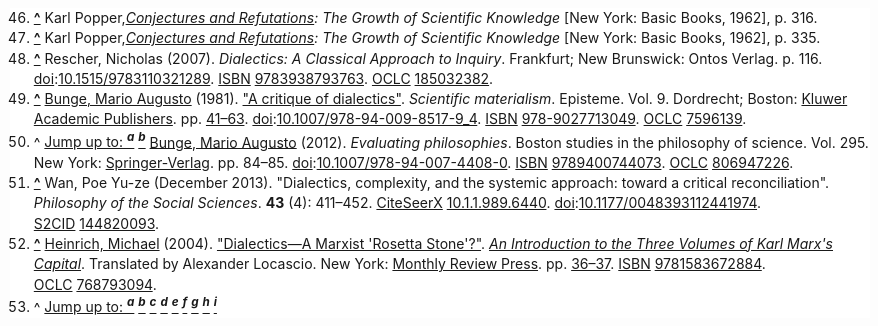 46.  **[^](https://en.wikipedia.org/wiki/Dialectic#cite_ref-46 "Jump up")** Karl Popper,_[Conjectures and Refutations](https://en.wikipedia.org/wiki/Conjectures_and_Refutations "Conjectures and Refutations"): The Growth of Scientific Knowledge_ \[New York: Basic Books, 1962\], p. 316.
47.  **[^](https://en.wikipedia.org/wiki/Dialectic#cite_ref-47 "Jump up")** Karl Popper,_[Conjectures and Refutations](https://en.wikipedia.org/wiki/Conjectures_and_Refutations "Conjectures and Refutations"): The Growth of Scientific Knowledge_ \[New York: Basic Books, 1962\], p. 335.
48.  **[^](https://en.wikipedia.org/wiki/Dialectic#cite_ref-48 "Jump up")** Rescher, Nicholas (2007). _Dialectics: A Classical Approach to Inquiry_. Frankfurt; New Brunswick: Ontos Verlag. p. 116. [doi](https://en.wikipedia.org/wiki/Doi_(identifier) "Doi (identifier)"):[10.1515/9783110321289](https://doi.org/10.1515%2F9783110321289). [ISBN](https://en.wikipedia.org/wiki/ISBN_(identifier) "ISBN (identifier)") [9783938793763](https://en.wikipedia.org/wiki/Special:BookSources/9783938793763 "Special:BookSources/9783938793763"). [OCLC](https://en.wikipedia.org/wiki/OCLC_(identifier) "OCLC (identifier)") [185032382](https://www.worldcat.org/oclc/185032382).
49.  **[^](https://en.wikipedia.org/wiki/Dialectic#cite_ref-49 "Jump up")** [Bunge, Mario Augusto](https://en.wikipedia.org/wiki/Mario_Bunge "Mario Bunge") (1981). ["A critique of dialectics"](https://archive.org/details/scientificmateri0000bung/page/41). _Scientific materialism_. Episteme. Vol. 9. Dordrecht; Boston: [Kluwer Academic Publishers](https://en.wikipedia.org/wiki/Kluwer_Academic_Publishers "Kluwer Academic Publishers"). pp. [41–63](https://archive.org/details/scientificmateri0000bung/page/41). [doi](https://en.wikipedia.org/wiki/Doi_(identifier) "Doi (identifier)"):[10.1007/978-94-009-8517-9\_4](https://doi.org/10.1007%2F978-94-009-8517-9_4). [ISBN](https://en.wikipedia.org/wiki/ISBN_(identifier) "ISBN (identifier)") [978-9027713049](https://en.wikipedia.org/wiki/Special:BookSources/978-9027713049 "Special:BookSources/978-9027713049"). [OCLC](https://en.wikipedia.org/wiki/OCLC_(identifier) "OCLC (identifier)") [7596139](https://www.worldcat.org/oclc/7596139).
50.  ^ [Jump up to: <sup><i><b>a</b></i></sup>](https://en.wikipedia.org/wiki/Dialectic#cite_ref-Bunge_2012_50-0) [<sup><i><b>b</b></i></sup>](https://en.wikipedia.org/wiki/Dialectic#cite_ref-Bunge_2012_50-1) [Bunge, Mario Augusto](https://en.wikipedia.org/wiki/Mario_Bunge "Mario Bunge") (2012). _Evaluating philosophies_. Boston studies in the philosophy of science. Vol. 295. New York: [Springer-Verlag](https://en.wikipedia.org/wiki/Springer-Verlag "Springer-Verlag"). pp. 84–85. [doi](https://en.wikipedia.org/wiki/Doi_(identifier) "Doi (identifier)"):[10.1007/978-94-007-4408-0](https://doi.org/10.1007%2F978-94-007-4408-0). [ISBN](https://en.wikipedia.org/wiki/ISBN_(identifier) "ISBN (identifier)") [9789400744073](https://en.wikipedia.org/wiki/Special:BookSources/9789400744073 "Special:BookSources/9789400744073"). [OCLC](https://en.wikipedia.org/wiki/OCLC_(identifier) "OCLC (identifier)") [806947226](https://www.worldcat.org/oclc/806947226).
51.  **[^](https://en.wikipedia.org/wiki/Dialectic#cite_ref-51 "Jump up")** Wan, Poe Yu-ze (December 2013). "Dialectics, complexity, and the systemic approach: toward a critical reconciliation". _Philosophy of the Social Sciences_. **43** (4): 411–452. [CiteSeerX](https://en.wikipedia.org/wiki/CiteSeerX_(identifier) "CiteSeerX (identifier)") [10.1.1.989.6440](https://citeseerx.ist.psu.edu/viewdoc/summary?doi=10.1.1.989.6440). [doi](https://en.wikipedia.org/wiki/Doi_(identifier) "Doi (identifier)"):[10.1177/0048393112441974](https://doi.org/10.1177%2F0048393112441974). [S2CID](https://en.wikipedia.org/wiki/S2CID_(identifier) "S2CID (identifier)") [144820093](https://api.semanticscholar.org/CorpusID:144820093).
52.  **[^](https://en.wikipedia.org/wiki/Dialectic#cite_ref-52 "Jump up")** [Heinrich, Michael](https://en.wikipedia.org/wiki/Michael_Heinrich "Michael Heinrich") (2004). ["Dialectics—A Marxist 'Rosetta Stone'?"](https://archive.org/details/introductiontoth0000hein/page/36). _[An Introduction to the Three Volumes of Karl Marx's Capital](https://en.wikipedia.org/wiki/An_Introduction_to_the_Three_Volumes_of_Karl_Marx%27s_Capital "An Introduction to the Three Volumes of Karl Marx's Capital")_. Translated by Alexander Locascio. New York: [Monthly Review Press](https://en.wikipedia.org/wiki/Monthly_Review_Press "Monthly Review Press"). pp. [36–37](https://archive.org/details/introductiontoth0000hein/page/36). [ISBN](https://en.wikipedia.org/wiki/ISBN_(identifier) "ISBN (identifier)") [9781583672884](https://en.wikipedia.org/wiki/Special:BookSources/9781583672884 "Special:BookSources/9781583672884"). [OCLC](https://en.wikipedia.org/wiki/OCLC_(identifier) "OCLC (identifier)") [768793094](https://www.worldcat.org/oclc/768793094).
53.  ^ [Jump up to: <sup><i><b>a</b></i></sup>](https://en.wikipedia.org/wiki/Dialectic#cite_ref-Eemeren_53-0) [<sup><i><b>b</b></i></sup>](https://en.wikipedia.org/wiki/Dialectic#cite_ref-Eemeren_53-1) [<sup><i><b>c</b></i></sup>](https://en.wikipedia.org/wiki/Dialectic#cite_ref-Eemeren_53-2) [<sup><i><b>d</b></i></sup>](https://en.wikipedia.org/wiki/Dialectic#cite_ref-Eemeren_53-3) [<sup><i><b>e</b></i></sup>](https://en.wikipedia.org/wiki/Dialectic#cite_ref-Eemeren_53-4) [<sup><i><b>f</b></i></sup>](https://en.wikipedia.org/wiki/Dialectic#cite_ref-Eemeren_53-5) [<sup><i><b>g</b></i></sup>](https://en.wikipedia.org/wiki/Dialectic#cite_ref-Eemeren_53-6) [<sup><i><b>h</b></i></sup>](https://en.wikipedia.org/wiki/Dialectic#cite_ref-Eemeren_53-7) [<sup><i><b>i</b></i></sup>](https://en.wikipedia.org/wiki/Dialectic#cite_ref-Eemeren_53-8)